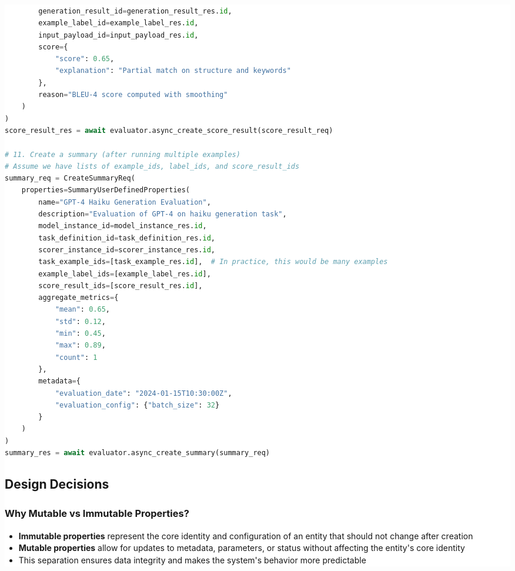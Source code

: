 ```python
        generation_result_id=generation_result_res.id,
        example_label_id=example_label_res.id,
        input_payload_id=input_payload_res.id,
        score={
            "score": 0.65,
            "explanation": "Partial match on structure and keywords"
        },
        reason="BLEU-4 score computed with smoothing"
    )
)
score_result_res = await evaluator.async_create_score_result(score_result_req)

# 11. Create a summary (after running multiple examples)
# Assume we have lists of example_ids, label_ids, and score_result_ids
summary_req = CreateSummaryReq(
    properties=SummaryUserDefinedProperties(
        name="GPT-4 Haiku Generation Evaluation",
        description="Evaluation of GPT-4 on haiku generation task",
        model_instance_id=model_instance_res.id,
        task_definition_id=task_definition_res.id,
        scorer_instance_id=scorer_instance_res.id,
        task_example_ids=[task_example_res.id],  # In practice, this would be many examples
        example_label_ids=[example_label_res.id],
        score_result_ids=[score_result_res.id],
        aggregate_metrics={
            "mean": 0.65,
            "std": 0.12,
            "min": 0.45,
            "max": 0.89,
            "count": 1
        },
        metadata={
            "evaluation_date": "2024-01-15T10:30:00Z",
            "evaluation_config": {"batch_size": 32}
        }
    )
)
summary_res = await evaluator.async_create_summary(summary_req)
```

## Design Decisions

### Why Mutable vs Immutable Properties?

- **Immutable properties** represent the core identity and configuration of an entity that should not change after creation
- **Mutable properties** allow for updates to metadata, parameters, or status without affecting the entity's core identity
- This separation ensures data integrity and makes the system's behavior more predictable

